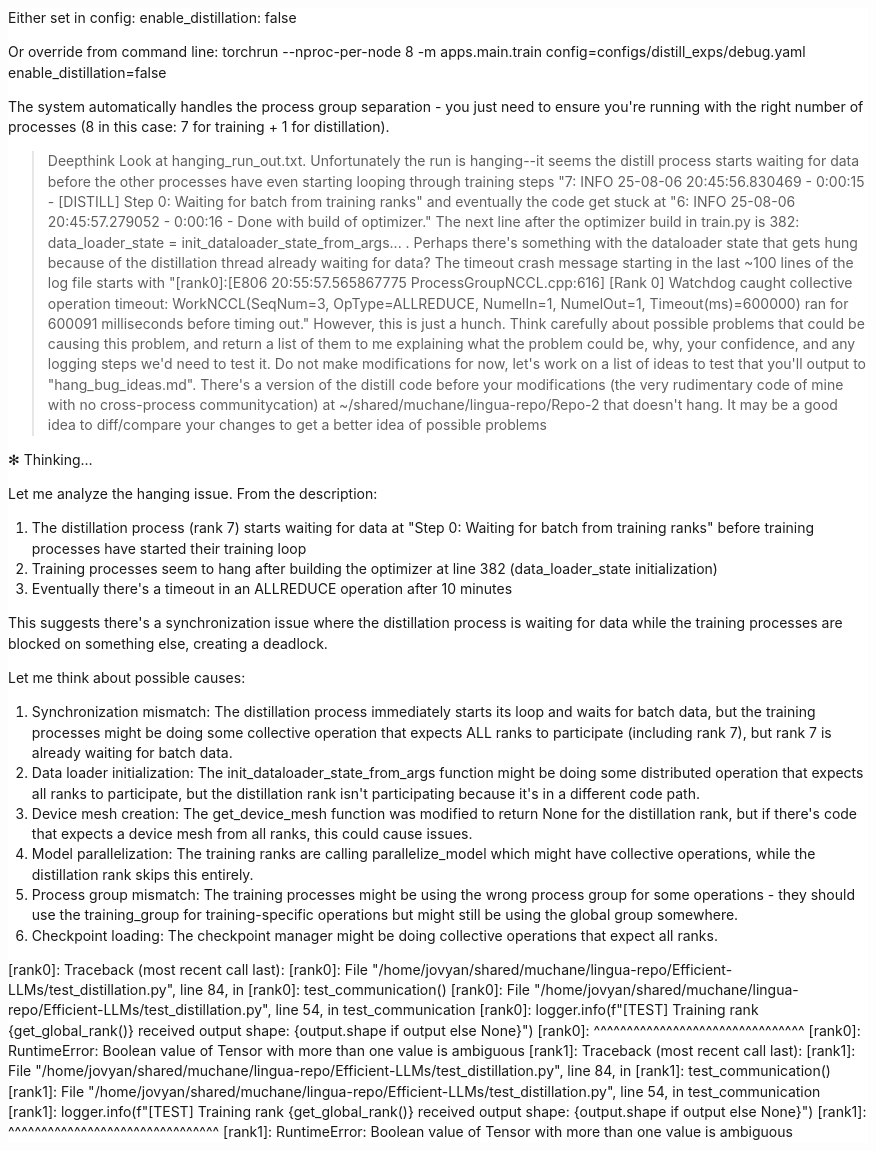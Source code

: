   Either set in config:
  enable_distillation: false

  Or override from command line:
  torchrun --nproc-per-node 8 -m apps.main.train config=configs/distill_exps/debug.yaml enable_distillation=false

  The system automatically handles the process group separation - you just need to ensure you're running with the right number of processes (8 in this case: 7 for training + 1 for distillation).

> Deepthink Look at hanging_run_out.txt. Unfortunately the run is hanging--it seems the distill process starts waiting for data before the other processes have even starting looping through training steps "7: INFO    25-08-06 20:45:56.830469 -
  0:00:15 - [DISTILL] Step 0: Waiting for batch from training ranks" and eventually the code get stuck at "6: INFO    25-08-06 20:45:57.279052 - 0:00:16 - Done with build of optimizer." The next line after the optimizer build in train.py is 382:
       data_loader_state = init_dataloader_state_from_args... . Perhaps there's something with the dataloader state that gets hung because of the distillation thread already waiting for data? The timeout crash message starting in the last ~100
  lines of the log file starts with "[rank0]:[E806 20:55:57.565867775 ProcessGroupNCCL.cpp:616] [Rank 0] Watchdog caught collective operation timeout: WorkNCCL(SeqNum=3, OpType=ALLREDUCE, NumelIn=1, NumelOut=1, Timeout(ms)=600000) ran for 600091
   milliseconds before timing out." However, this is just a hunch. Think carefully about possible problems that could be causing this problem, and return a list of them to me explaining what the problem could be, why, your confidence, and any
  logging steps we'd need to test it. Do not make modifications for now, let's work on a list of ideas to test that you'll output to "hang_bug_ideas.md". There's a version of the distill code before your modifications (the very rudimentary code
  of mine with no cross-process communitycation) at ~/shared/muchane/lingua-repo/Repo-2 that doesn't hang. It may be a good idea to diff/compare your changes to get a better idea of possible problems

✻ Thinking…

  Let me analyze the hanging issue. From the description:

  1. The distillation process (rank 7) starts waiting for data at "Step 0: Waiting for batch from training ranks" before training processes have started their training loop
  2. Training processes seem to hang after building the optimizer at line 382 (data_loader_state initialization)
  3. Eventually there's a timeout in an ALLREDUCE operation after 10 minutes

  This suggests there's a synchronization issue where the distillation process is waiting for data while the training processes are blocked on something else, creating a deadlock.

  Let me think about possible causes:

  1. Synchronization mismatch: The distillation process immediately starts its loop and waits for batch data, but the training processes might be doing some collective operation that expects ALL ranks to participate (including rank 7), but rank
  7 is already waiting for batch data.
  2. Data loader initialization: The init_dataloader_state_from_args function might be doing some distributed operation that expects all ranks to participate, but the distillation rank isn't participating because it's in a different code path.
  3. Device mesh creation: The get_device_mesh function was modified to return None for the distillation rank, but if there's code that expects a device mesh from all ranks, this could cause issues.
  4. Model parallelization: The training ranks are calling parallelize_model which might have collective operations, while the distillation rank skips this entirely.
  5. Process group mismatch: The training processes might be using the wrong process group for some operations - they should use the training_group for training-specific operations but might still be using the global group somewhere.
  6. Checkpoint loading: The checkpoint manager might be doing collective operations that expect all ranks.


  [rank0]: Traceback (most recent call last):
  [rank0]:   File "/home/jovyan/shared/muchane/lingua-repo/Efficient-LLMs/test_distillation.py", line 84, in <module>
  [rank0]:     test_communication()
  [rank0]:   File "/home/jovyan/shared/muchane/lingua-repo/Efficient-LLMs/test_distillation.py", line 54, in test_communication
  [rank0]:     logger.info(f"[TEST] Training rank {get_global_rank()} received output shape: {output.shape if output else None}")
  [rank0]:                                                                                    ^^^^^^^^^^^^^^^^^^^^^^^^^^^^^^^^
  [rank0]: RuntimeError: Boolean value of Tensor with more than one value is ambiguous
  [rank1]: Traceback (most recent call last):
  [rank1]:   File "/home/jovyan/shared/muchane/lingua-repo/Efficient-LLMs/test_distillation.py", line 84, in <module>
  [rank1]:     test_communication()
  [rank1]:   File "/home/jovyan/shared/muchane/lingua-repo/Efficient-LLMs/test_distillation.py", line 54, in test_communication
  [rank1]:     logger.info(f"[TEST] Training rank {get_global_rank()} received output shape: {output.shape if output else None}")
  [rank1]:                                                                                    ^^^^^^^^^^^^^^^^^^^^^^^^^^^^^^^^
  [rank1]: RuntimeError: Boolean value of Tensor with more than one value is ambiguous